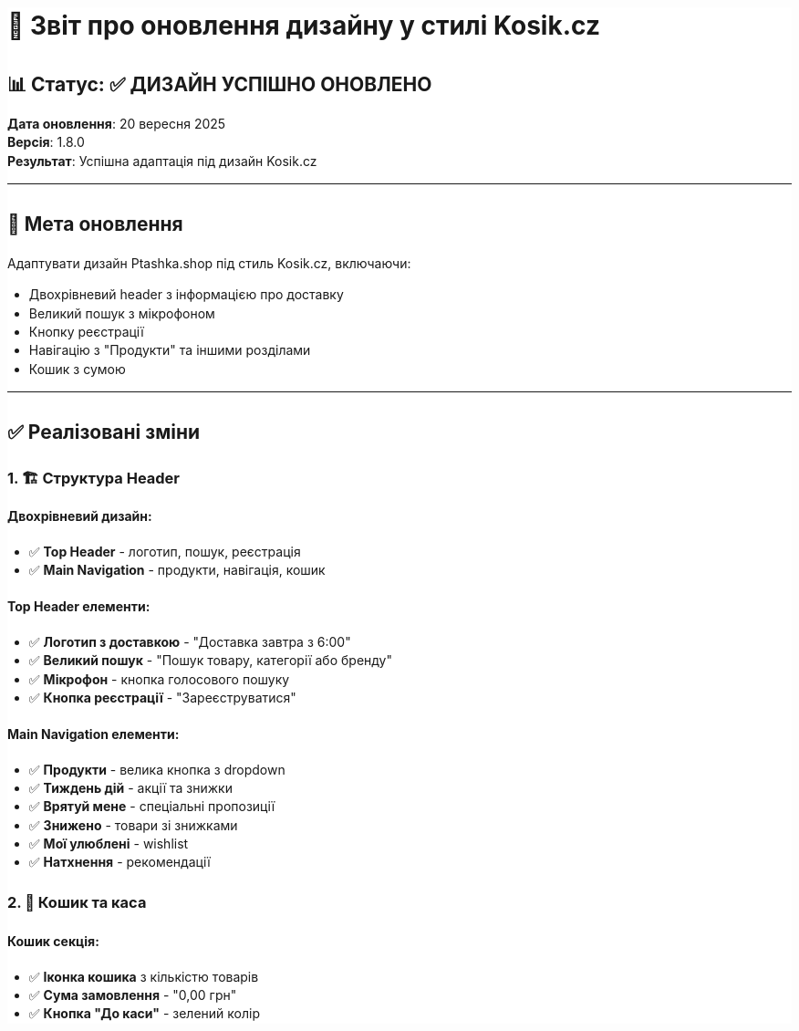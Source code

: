 # 🎨 Звіт про оновлення дизайну у стилі Kosik.cz

## 📊 Статус: ✅ ДИЗАЙН УСПІШНО ОНОВЛЕНО

**Дата оновлення**: 20 вересня 2025  
**Версія**: 1.8.0  
**Результат**: Успішна адаптація під дизайн Kosik.cz  

---

## 🎯 Мета оновлення

Адаптувати дизайн Ptashka.shop під стиль Kosik.cz, включаючи:
- Двохрівневий header з інформацією про доставку
- Великий пошук з мікрофоном
- Кнопку реєстрації
- Навігацію з "Продукти" та іншими розділами
- Кошик з сумою

---

## ✅ Реалізовані зміни

### 1. 🏗️ Структура Header

#### **Двохрівневий дизайн:**
- ✅ **Top Header** - логотип, пошук, реєстрація
- ✅ **Main Navigation** - продукти, навігація, кошик

#### **Top Header елементи:**
- ✅ **Логотип з доставкою** - "Доставка завтра з 6:00"
- ✅ **Великий пошук** - "Пошук товару, категорії або бренду"
- ✅ **Мікрофон** - кнопка голосового пошуку
- ✅ **Кнопка реєстрації** - "Зареєструватися"

#### **Main Navigation елементи:**
- ✅ **Продукти** - велика кнопка з dropdown
- ✅ **Тиждень дій** - акції та знижки
- ✅ **Врятуй мене** - спеціальні пропозиції
- ✅ **Знижено** - товари зі знижками
- ✅ **Мої улюблені** - wishlist
- ✅ **Натхнення** - рекомендації

### 2. 🛒 Кошик та каса

#### **Кошик секція:**
- ✅ **Іконка кошика** з кількістю товарів
- ✅ **Сума замовлення** - "0,00 грн"
- ✅ **Кнопка "До каси"** - зелений колір
